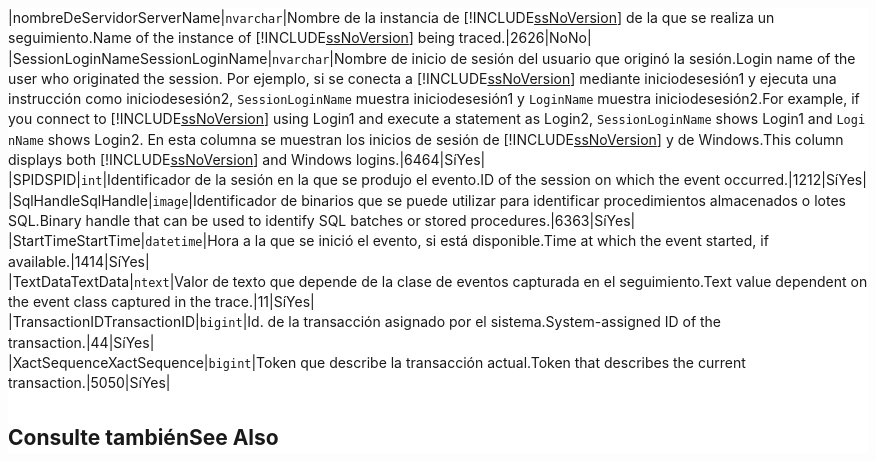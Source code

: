 |<span data-ttu-id="8e81f-188">nombreDeServidor</span><span class="sxs-lookup"><span data-stu-id="8e81f-188">ServerName</span></span>|`nvarchar`|<span data-ttu-id="8e81f-189">Nombre de la instancia de [!INCLUDE[ssNoVersion](../../includes/ssnoversion-md.md)] de la que se realiza un seguimiento.</span><span class="sxs-lookup"><span data-stu-id="8e81f-189">Name of the instance of [!INCLUDE[ssNoVersion](../../includes/ssnoversion-md.md)] being traced.</span></span>|<span data-ttu-id="8e81f-190">26</span><span class="sxs-lookup"><span data-stu-id="8e81f-190">26</span></span>|<span data-ttu-id="8e81f-191">No</span><span class="sxs-lookup"><span data-stu-id="8e81f-191">No</span></span>|  
|<span data-ttu-id="8e81f-192">SessionLoginName</span><span class="sxs-lookup"><span data-stu-id="8e81f-192">SessionLoginName</span></span>|`nvarchar`|<span data-ttu-id="8e81f-193">Nombre de inicio de sesión del usuario que originó la sesión.</span><span class="sxs-lookup"><span data-stu-id="8e81f-193">Login name of the user who originated the session.</span></span> <span data-ttu-id="8e81f-194">Por ejemplo, si se conecta a [!INCLUDE[ssNoVersion](../../includes/ssnoversion-md.md)] mediante iniciodesesión1 y ejecuta una instrucción como iniciodesesión2, `SessionLoginName` muestra iniciodesesión1 y `LoginName` muestra iniciodesesión2.</span><span class="sxs-lookup"><span data-stu-id="8e81f-194">For example, if you connect to [!INCLUDE[ssNoVersion](../../includes/ssnoversion-md.md)] using Login1 and execute a statement as Login2, `SessionLoginName`  shows Login1 and `LoginName` shows Login2.</span></span> <span data-ttu-id="8e81f-195">En esta columna se muestran los inicios de sesión de [!INCLUDE[ssNoVersion](../../includes/ssnoversion-md.md)] y de Windows.</span><span class="sxs-lookup"><span data-stu-id="8e81f-195">This column displays both [!INCLUDE[ssNoVersion](../../includes/ssnoversion-md.md)] and Windows logins.</span></span>|<span data-ttu-id="8e81f-196">64</span><span class="sxs-lookup"><span data-stu-id="8e81f-196">64</span></span>|<span data-ttu-id="8e81f-197">Sí</span><span class="sxs-lookup"><span data-stu-id="8e81f-197">Yes</span></span>|  
|<span data-ttu-id="8e81f-198">SPID</span><span class="sxs-lookup"><span data-stu-id="8e81f-198">SPID</span></span>|`int`|<span data-ttu-id="8e81f-199">Identificador de la sesión en la que se produjo el evento.</span><span class="sxs-lookup"><span data-stu-id="8e81f-199">ID of the session on which the event occurred.</span></span>|<span data-ttu-id="8e81f-200">12</span><span class="sxs-lookup"><span data-stu-id="8e81f-200">12</span></span>|<span data-ttu-id="8e81f-201">Sí</span><span class="sxs-lookup"><span data-stu-id="8e81f-201">Yes</span></span>|  
|<span data-ttu-id="8e81f-202">SqlHandle</span><span class="sxs-lookup"><span data-stu-id="8e81f-202">SqlHandle</span></span>|`image`|<span data-ttu-id="8e81f-203">Identificador de binarios que se puede utilizar para identificar procedimientos almacenados o lotes SQL.</span><span class="sxs-lookup"><span data-stu-id="8e81f-203">Binary handle that can be used to identify SQL batches or stored procedures.</span></span>|<span data-ttu-id="8e81f-204">63</span><span class="sxs-lookup"><span data-stu-id="8e81f-204">63</span></span>|<span data-ttu-id="8e81f-205">Sí</span><span class="sxs-lookup"><span data-stu-id="8e81f-205">Yes</span></span>|  
|<span data-ttu-id="8e81f-206">StartTime</span><span class="sxs-lookup"><span data-stu-id="8e81f-206">StartTime</span></span>|`datetime`|<span data-ttu-id="8e81f-207">Hora a la que se inició el evento, si está disponible.</span><span class="sxs-lookup"><span data-stu-id="8e81f-207">Time at which the event started, if available.</span></span>|<span data-ttu-id="8e81f-208">14</span><span class="sxs-lookup"><span data-stu-id="8e81f-208">14</span></span>|<span data-ttu-id="8e81f-209">Sí</span><span class="sxs-lookup"><span data-stu-id="8e81f-209">Yes</span></span>|  
|<span data-ttu-id="8e81f-210">TextData</span><span class="sxs-lookup"><span data-stu-id="8e81f-210">TextData</span></span>|`ntext`|<span data-ttu-id="8e81f-211">Valor de texto que depende de la clase de eventos capturada en el seguimiento.</span><span class="sxs-lookup"><span data-stu-id="8e81f-211">Text value dependent on the event class captured in the trace.</span></span>|<span data-ttu-id="8e81f-212">1</span><span class="sxs-lookup"><span data-stu-id="8e81f-212">1</span></span>|<span data-ttu-id="8e81f-213">Sí</span><span class="sxs-lookup"><span data-stu-id="8e81f-213">Yes</span></span>|  
|<span data-ttu-id="8e81f-214">TransactionID</span><span class="sxs-lookup"><span data-stu-id="8e81f-214">TransactionID</span></span>|`bigint`|<span data-ttu-id="8e81f-215">Id. de la transacción asignado por el sistema.</span><span class="sxs-lookup"><span data-stu-id="8e81f-215">System-assigned ID of the transaction.</span></span>|<span data-ttu-id="8e81f-216">4</span><span class="sxs-lookup"><span data-stu-id="8e81f-216">4</span></span>|<span data-ttu-id="8e81f-217">Sí</span><span class="sxs-lookup"><span data-stu-id="8e81f-217">Yes</span></span>|  
|<span data-ttu-id="8e81f-218">XactSequence</span><span class="sxs-lookup"><span data-stu-id="8e81f-218">XactSequence</span></span>|`bigint`|<span data-ttu-id="8e81f-219">Token que describe la transacción actual.</span><span class="sxs-lookup"><span data-stu-id="8e81f-219">Token that describes the current transaction.</span></span>|<span data-ttu-id="8e81f-220">50</span><span class="sxs-lookup"><span data-stu-id="8e81f-220">50</span></span>|<span data-ttu-id="8e81f-221">Sí</span><span class="sxs-lookup"><span data-stu-id="8e81f-221">Yes</span></span>|  
  
## <a name="see-also"></a><span data-ttu-id="8e81f-222">Consulte también</span><span class="sxs-lookup"><span data-stu-id="8e81f-222">See Also</span></span>  